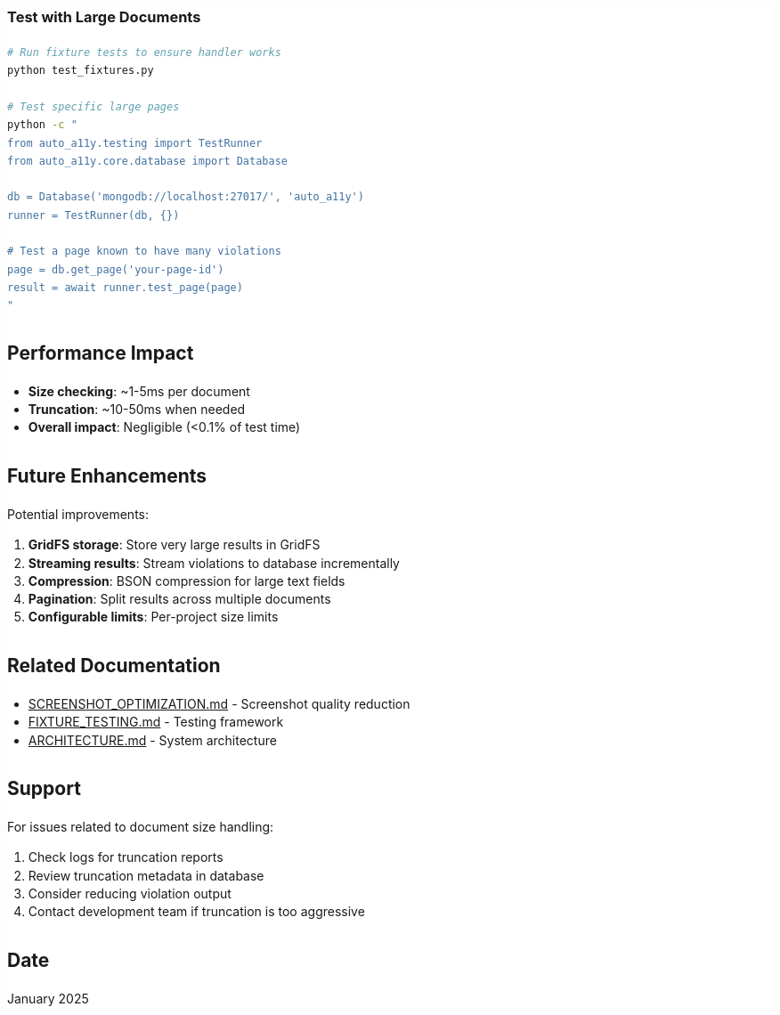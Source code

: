 ### Test with Large Documents

```bash
# Run fixture tests to ensure handler works
python test_fixtures.py

# Test specific large pages
python -c "
from auto_a11y.testing import TestRunner
from auto_a11y.core.database import Database

db = Database('mongodb://localhost:27017/', 'auto_a11y')
runner = TestRunner(db, {})

# Test a page known to have many violations
page = db.get_page('your-page-id')
result = await runner.test_page(page)
"
```

## Performance Impact

- **Size checking**: ~1-5ms per document
- **Truncation**: ~10-50ms when needed
- **Overall impact**: Negligible (<0.1% of test time)

## Future Enhancements

Potential improvements:
1. **GridFS storage**: Store very large results in GridFS
2. **Streaming results**: Stream violations to database incrementally
3. **Compression**: BSON compression for large text fields
4. **Pagination**: Split results across multiple documents
5. **Configurable limits**: Per-project size limits

## Related Documentation

- [SCREENSHOT_OPTIMIZATION.md](SCREENSHOT_OPTIMIZATION.md) - Screenshot quality reduction
- [FIXTURE_TESTING.md](docs/FIXTURE_TESTING.md) - Testing framework
- [ARCHITECTURE.md](docs/ARCHITECTURE.md) - System architecture

## Support

For issues related to document size handling:

1. Check logs for truncation reports
2. Review truncation metadata in database
3. Consider reducing violation output
4. Contact development team if truncation is too aggressive

## Date
January 2025
